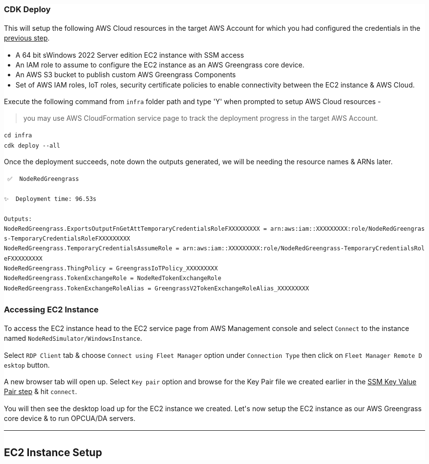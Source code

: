 ### CDK Deploy

This will setup the following AWS Cloud resources in the target AWS Account for which you had configured the credentials in the [previous step](#aws-account-credentials).

- A 64 bit sWindows 2022 Server edition EC2 instance with SSM access
- An IAM role to assume to configure the EC2 instance as an AWS Greengrass core device.
- An AWS S3 bucket to publish custom AWS Greengrass Components
- Set of AWS IAM roles, IoT roles, security certificate policies to enable connectivity between the EC2 instance & AWS Cloud.

Execute the following command from `infra` folder path and type 'Y' when prompted to setup AWS Cloud resources -

> you may use AWS CloudFormation service page to track the deployment progress in the target AWS Account.

```unix
cd infra
cdk deploy --all
```

Once the deployment succeeds, note down the outputs generated, we will be needing the resource names & ARNs later.

```txt
 ✅  NodeRedGreengrass

✨  Deployment time: 96.53s

Outputs:
NodeRedGreengrass.ExportsOutputFnGetAttTemporaryCredentialsRoleFXXXXXXXXX = arn:aws:iam::XXXXXXXXX:role/NodeRedGreengrass-TemporaryCredentialsRoleFXXXXXXXXX
NodeRedGreengrass.TemporaryCredentialsAssumeRole = arn:aws:iam::XXXXXXXXX:role/NodeRedGreengrass-TemporaryCredentialsRoleFXXXXXXXXX
NodeRedGreengrass.ThingPolicy = GreengrassIoTPolicy_XXXXXXXXX
NodeRedGreengrass.TokenExchangeRole = NodeRedTokenExchangeRole
NodeRedGreengrass.TokenExchangeRoleAlias = GreengrassV2TokenExchangeRoleAlias_XXXXXXXXX
```

### Accessing EC2 Instance

To access the EC2 instance head to the EC2 service page from AWS Management console and select `Connect` to the instance named `NodeRedSimulator/WindowsInstance`.

Select `RDP Client` tab & choose `Connect using Fleet Manager` option under `Connection Type` then click on `Fleet Manager Remote Desktop` button.

A new browser tab will open up. Select `Key pair` option and browse for the Key Pair file we created earlier in the [SSM Key Value Pair step](#ssm-key-value-pair) & hit `connect`.

You will then see the desktop load up for the EC2 instance we created. Let's now setup the EC2 instance as our AWS Greengrass core device & to run OPCUA/DA servers.

---

## EC2 Instance Setup
